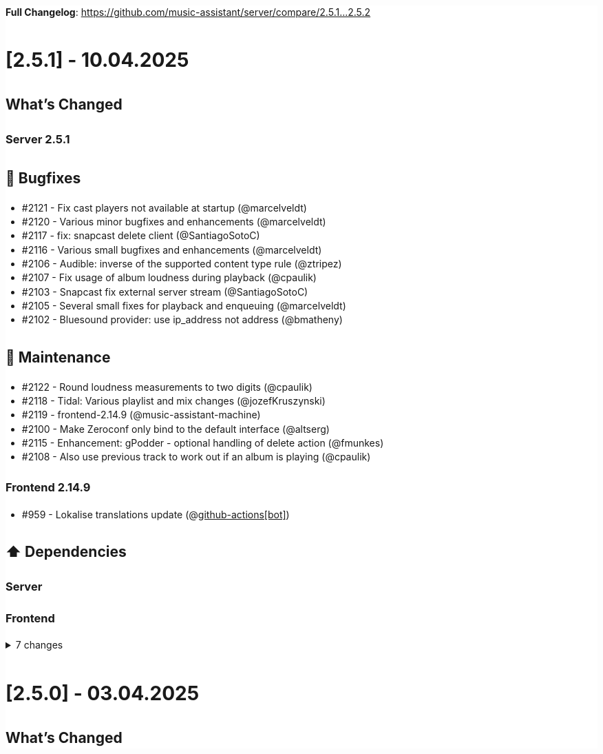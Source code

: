 **Full Changelog**: https://github.com/music-assistant/server/compare/2.5.1...2.5.2

# [2.5.1] - 10.04.2025

## What’s Changed

### Server 2.5.1

## 🐛 Bugfixes

- #2121 - Fix cast players not available at startup (@marcelveldt)
- #2120 - Various minor bugfixes and enhancements (@marcelveldt)
- #2117 - fix: snapcast delete client (@SantiagoSotoC)
- #2116 - Various small bugfixes and enhancements (@marcelveldt)
- #2106 - Audible: inverse of the supported content type rule (@ztripez)
- #2107 - Fix usage of album loudness during playback (@cpaulik)
- #2103 - Snapcast fix external server stream (@SantiagoSotoC)
- #2105 - Several small fixes for playback and enqueuing (@marcelveldt)
- #2102 - Bluesound provider: use ip_address not address (@bmatheny)

## 🧰 Maintenance

- #2122 - Round loudness measurements to two digits (@cpaulik)
- #2118 - Tidal: Various playlist and mix changes (@jozefKruszynski)
- #2119 - frontend-2.14.9 (@music-assistant-machine)
- #2100 - Make Zeroconf only bind to the default interface (@altserg)
- #2115 - Enhancement: gPodder - optional handling of delete action (@fmunkes)
- #2108 - Also use previous track to work out if an album is playing (@cpaulik)

### Frontend 2.14.9

- #959 - Lokalise translations update (@[github-actions[bot]](https://github.com/apps/github-actions))

## ⬆️ Dependencies

### Server

### Frontend

<details><summary>7 changes</summary></details>



# [2.5.0] - 03.04.2025

## What’s Changed
